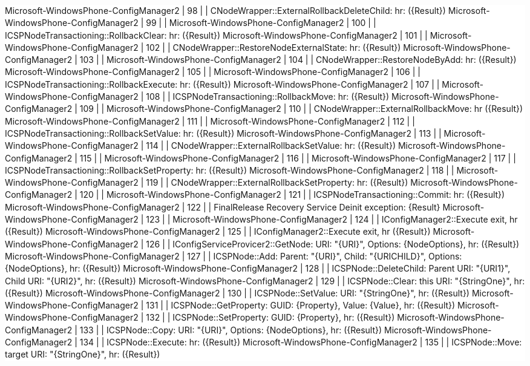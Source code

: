 Microsoft-WindowsPhone-ConfigManager2  |  98        |           |  CNodeWrapper::ExternalRollbackDeleteChild: hr: ({Result})
Microsoft-WindowsPhone-ConfigManager2  |  99        |           |
Microsoft-WindowsPhone-ConfigManager2  |  100       |           |  ICSPNodeTransactioning::RollbackClear: hr: ({Result})
Microsoft-WindowsPhone-ConfigManager2  |  101       |           |
Microsoft-WindowsPhone-ConfigManager2  |  102       |           |  CNodeWrapper::RestoreNodeExternalState: hr: ({Result})
Microsoft-WindowsPhone-ConfigManager2  |  103       |           |
Microsoft-WindowsPhone-ConfigManager2  |  104       |           |  CNodeWrapper::RestoreNodeByAdd: hr: ({Result})
Microsoft-WindowsPhone-ConfigManager2  |  105       |           |
Microsoft-WindowsPhone-ConfigManager2  |  106       |           |  ICSPNodeTransactioning::RollbackExecute: hr: ({Result})
Microsoft-WindowsPhone-ConfigManager2  |  107       |           |
Microsoft-WindowsPhone-ConfigManager2  |  108       |           |  ICSPNodeTransactioning::RollbackMove: hr: ({Result})
Microsoft-WindowsPhone-ConfigManager2  |  109       |           |
Microsoft-WindowsPhone-ConfigManager2  |  110       |           |  CNodeWrapper::ExternalRollbackMove: hr ({Result})
Microsoft-WindowsPhone-ConfigManager2  |  111       |           |
Microsoft-WindowsPhone-ConfigManager2  |  112       |           |  ICSPNodeTransactioning::RollbackSetValue: hr: ({Result})
Microsoft-WindowsPhone-ConfigManager2  |  113       |           |
Microsoft-WindowsPhone-ConfigManager2  |  114       |           |  CNodeWrapper::ExternalRollbackSetValue: hr: ({Result})
Microsoft-WindowsPhone-ConfigManager2  |  115       |           |
Microsoft-WindowsPhone-ConfigManager2  |  116       |           |
Microsoft-WindowsPhone-ConfigManager2  |  117       |           |  ICSPNodeTransactioning::RollbackSetProperty: hr: ({Result})
Microsoft-WindowsPhone-ConfigManager2  |  118       |           |
Microsoft-WindowsPhone-ConfigManager2  |  119       |           |  CNodeWrapper::ExternalRollbackSetProperty: hr: ({Result})
Microsoft-WindowsPhone-ConfigManager2  |  120       |           |
Microsoft-WindowsPhone-ConfigManager2  |  121       |           |  ICSPNodeTransactioning::Commit: hr: ({Result})
Microsoft-WindowsPhone-ConfigManager2  |  122       |           |  FinalRelease Recovery Service Deinit exception: {Result}
Microsoft-WindowsPhone-ConfigManager2  |  123       |           |
Microsoft-WindowsPhone-ConfigManager2  |  124       |           |  IConfigManager2::Execute exit, hr ({Result})
Microsoft-WindowsPhone-ConfigManager2  |  125       |           |  IConfigManager2::Execute exit, hr ({Result})
Microsoft-WindowsPhone-ConfigManager2  |  126       |           |  IConfigServiceProvicer2::GetNode: URI: "{URI}", Options: {NodeOptions}, hr: ({Result})
Microsoft-WindowsPhone-ConfigManager2  |  127       |           |  ICSPNode::Add: Parent: "{URI}", Child: "{URICHILD}", Options: {NodeOptions}, hr: ({Result})
Microsoft-WindowsPhone-ConfigManager2  |  128       |           |  ICSPNode::DeleteChild: Parent URI: "{URI1}", Child URI: "{URI2}", hr: ({Result})
Microsoft-WindowsPhone-ConfigManager2  |  129       |           |  ICSPNode::Clear: this URI: "{StringOne}", hr: ({Result})
Microsoft-WindowsPhone-ConfigManager2  |  130       |           |  ICSPNode::SetValue: URI: "{StringOne}", hr: ({Result})
Microsoft-WindowsPhone-ConfigManager2  |  131       |           |  ICSPNode::GetProperty: GUID: {Property}, Value: {Value}, hr: ({Result})
Microsoft-WindowsPhone-ConfigManager2  |  132       |           |  ICSPNode::SetProperty: GUID: {Property}, hr: ({Result})
Microsoft-WindowsPhone-ConfigManager2  |  133       |           |  ICSPNode::Copy: URI: "{URI}", Options: {NodeOptions}, hr: ({Result})
Microsoft-WindowsPhone-ConfigManager2  |  134       |           |  ICSPNode::Execute: hr: ({Result})
Microsoft-WindowsPhone-ConfigManager2  |  135       |           |  ICSPNode::Move: target URI: "{StringOne}", hr: ({Result})